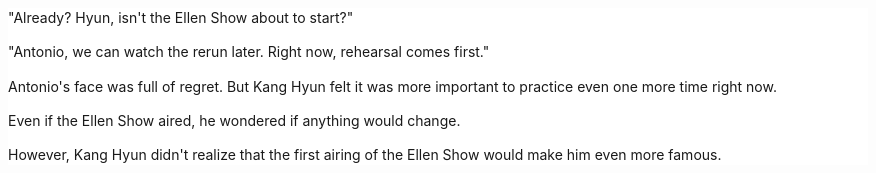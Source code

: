 "Already? Hyun, isn't the Ellen Show about to start?"

"Antonio, we can watch the rerun later. Right now, rehearsal comes first."

Antonio's face was full of regret. But Kang Hyun felt it was more important to practice even one more time right now.

Even if the Ellen Show aired, he wondered if anything would change.

However, Kang Hyun didn't realize that the first airing of the Ellen Show would make him even more famous.